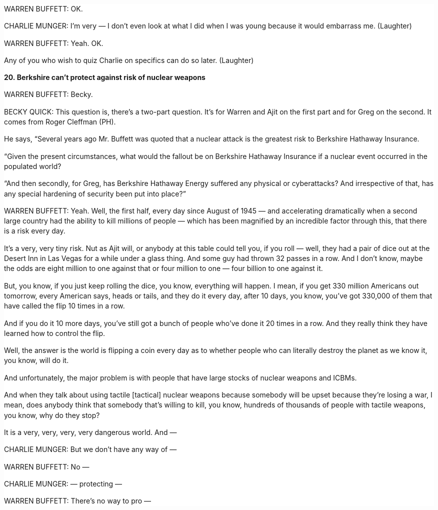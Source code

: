 WARREN BUFFETT: OK.

CHARLIE MUNGER: I’m very — I don’t even look at what I did when I was young because it would embarrass me. (Laughter)

WARREN BUFFETT: Yeah. OK.

Any of you who wish to quiz Charlie on specifics can do so later. (Laughter)

**20. Berkshire can’t protect against risk of nuclear weapons**

WARREN BUFFETT: Becky.

BECKY QUICK: This question is, there’s a two-part question. It’s for Warren and Ajit on the first part and for Greg on the second. It comes from Roger Cleffman (PH).

He says, “Several years ago Mr. Buffett was quoted that a nuclear attack is the greatest risk to Berkshire Hathaway Insurance.

“Given the present circumstances, what would the fallout be on Berkshire Hathaway Insurance if a nuclear event occurred in the populated world?

“And then secondly, for Greg, has Berkshire Hathaway Energy suffered any physical or cyberattacks? And irrespective of that, has any special hardening of security been put into place?”

WARREN BUFFETT: Yeah. Well, the first half, every day since August of 1945 — and accelerating dramatically when a second large country had the ability to kill millions of people — which has been magnified by an incredible factor through this, that there is a risk every day.

It’s a very, very tiny risk. Nut as Ajit will, or anybody at this table could tell you, if you roll — well, they had a pair of dice out at the Desert Inn in Las Vegas for a while under a glass thing. And some guy had thrown 32 passes in a row. And I don’t know, maybe the odds are eight million to one against that or four million to one — four billion to one against it.

But, you know, if you just keep rolling the dice, you know, everything will happen. I mean, if you get 330 million Americans out tomorrow, every American says, heads or tails, and they do it every day, after 10 days, you know, you’ve got 330,000 of them that have called the flip 10 times in a row.

And if you do it 10 more days, you’ve still got a bunch of people who’ve done it 20 times in a row. And they really think they have learned how to control the flip.

Well, the answer is the world is flipping a coin every day as to whether people who can literally destroy the planet as we know it, you know, will do it.

And unfortunately, the major problem is with people that have large stocks of nuclear weapons and ICBMs.

And when they talk about using tactile [tactical] nuclear weapons because somebody will be upset because they’re losing a war, I mean, does anybody think that somebody that’s willing to kill, you know, hundreds of thousands of people with tactile weapons, you know, why do they stop?

It is a very, very, very, very dangerous world. And —

CHARLIE MUNGER: But we don’t have any way of —

WARREN BUFFETT: No —

CHARLIE MUNGER: — protecting —

WARREN BUFFETT: There’s no way to pro —

